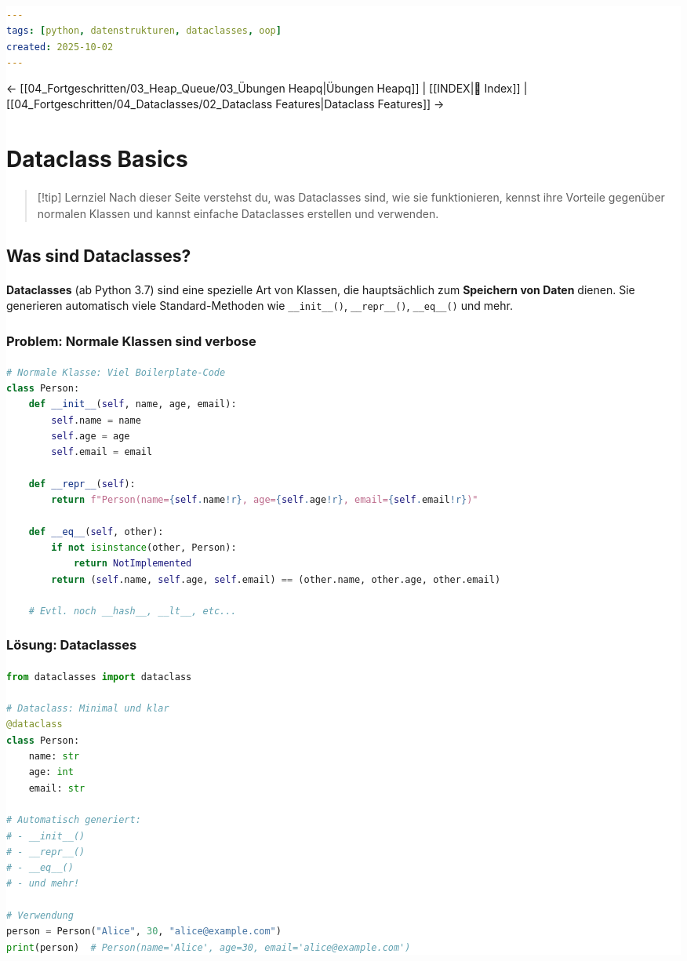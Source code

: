 ```yaml
---
tags: [python, datenstrukturen, dataclasses, oop]
created: 2025-10-02
---
```


← [[04_Fortgeschritten/03_Heap_Queue/03_Übungen Heapq|Übungen Heapq]] | [[INDEX|📑 Index]] | [[04_Fortgeschritten/04_Dataclasses/02_Dataclass Features|Dataclass Features]] →

# Dataclass Basics

> [!tip] Lernziel
> Nach dieser Seite verstehst du, was Dataclasses sind, wie sie funktionieren, kennst ihre Vorteile gegenüber normalen Klassen und kannst einfache Dataclasses erstellen und verwenden.

## Was sind Dataclasses?

**Dataclasses** (ab Python 3.7) sind eine spezielle Art von Klassen, die hauptsächlich zum **Speichern von Daten** dienen. Sie generieren automatisch viele Standard-Methoden wie `__init__()`, `__repr__()`, `__eq__()` und mehr.

### Problem: Normale Klassen sind verbose

```python
# Normale Klasse: Viel Boilerplate-Code
class Person:
    def __init__(self, name, age, email):
        self.name = name
        self.age = age
        self.email = email
    
    def __repr__(self):
        return f"Person(name={self.name!r}, age={self.age!r}, email={self.email!r})"
    
    def __eq__(self, other):
        if not isinstance(other, Person):
            return NotImplemented
        return (self.name, self.age, self.email) == (other.name, other.age, other.email)
    
    # Evtl. noch __hash__, __lt__, etc...
```

### Lösung: Dataclasses

```python
from dataclasses import dataclass

# Dataclass: Minimal und klar
@dataclass
class Person:
    name: str
    age: int
    email: str

# Automatisch generiert:
# - __init__()
# - __repr__()
# - __eq__()
# - und mehr!

# Verwendung
person = Person("Alice", 30, "alice@example.com")
print(person)  # Person(name='Alice', age=30, email='alice@example.com')
```